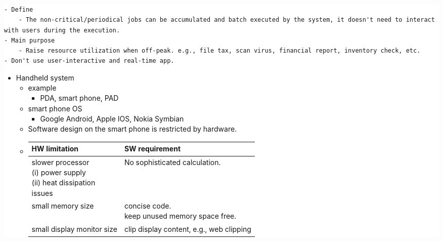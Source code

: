     - Define
        - The non-critical/periodical jobs can be accumulated and batch executed by the system, it doesn't need to interact with users during the execution.
    - Main purpose
        - Raise resource utilization when off-peak. e.g., file tax, scan virus, financial report, inventory check, etc.
    - Don't use user-interactive and real-time app.
- Handheld system
    - example
        - PDA, smart phone, PAD
    - smart phone OS
        - Google Android, Apple IOS, Nokia Symbian
    - Software design on the smart phone is restricted by hardware.
    - | HW limitation | SW requirement |
      |-|-|
      |slower processor<br/>(i) power supply<br/>(ii) heat dissipation<br/>issues|No sophisticated calculation.|
      |small memory size|concise code.<br/>keep unused memory space free.|
      |small display monitor size|clip display content, e.g., web clipping|
